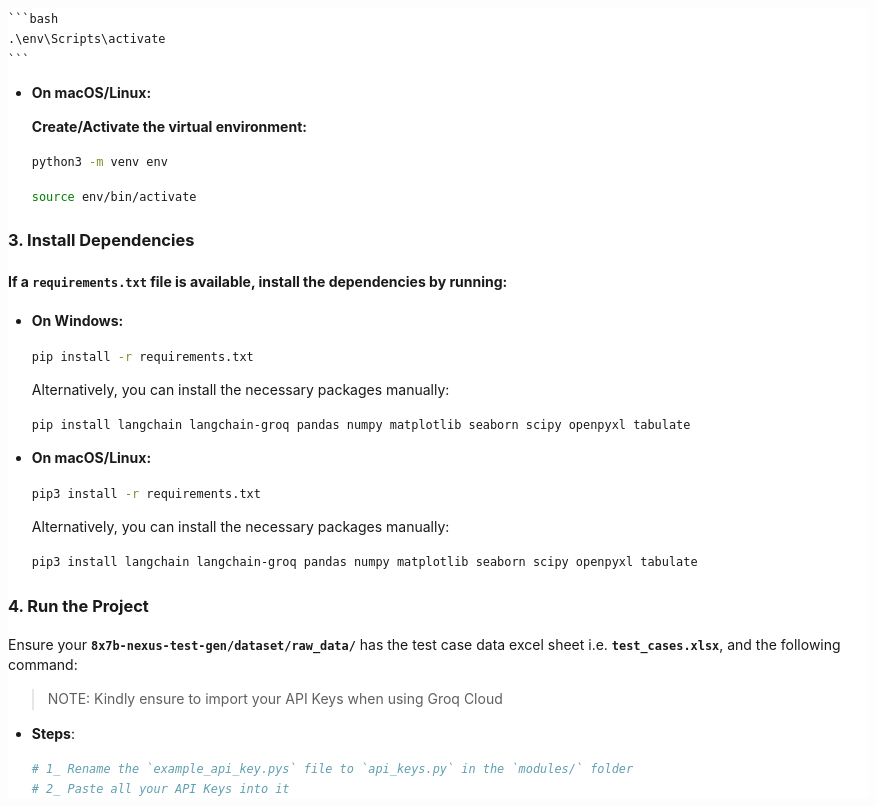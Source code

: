     ```bash
    .\env\Scripts\activate
    ```

- **On macOS/Linux:**

    **Create/Activate the virtual environment:**

    ```bash
    python3 -m venv env
    ```

    ```bash
    source env/bin/activate 
    ```

### 3. Install Dependencies

#### If a `requirements.txt` file is available, install the dependencies by running:

- **On Windows:**

    ```bash
    pip install -r requirements.txt
    ```

    Alternatively, you can install the necessary packages manually:

    ```bash
    pip install langchain langchain-groq pandas numpy matplotlib seaborn scipy openpyxl tabulate
    ```

- **On macOS/Linux:**

    ```bash
    pip3 install -r requirements.txt
    ```

    Alternatively, you can install the necessary packages manually:

    ```bash
    pip3 install langchain langchain-groq pandas numpy matplotlib seaborn scipy openpyxl tabulate
    ```

### 4. Run the Project

Ensure your **`8x7b-nexus-test-gen/dataset/raw_data/`** has the test case data excel sheet i.e. **`test_cases.xlsx`**, and the following command:

> NOTE: Kindly ensure to import your API Keys when using Groq Cloud

* **Steps**:

    ```python 
    # 1_ Rename the `example_api_key.pys` file to `api_keys.py` in the `modules/` folder
    # 2_ Paste all your API Keys into it
    ```
